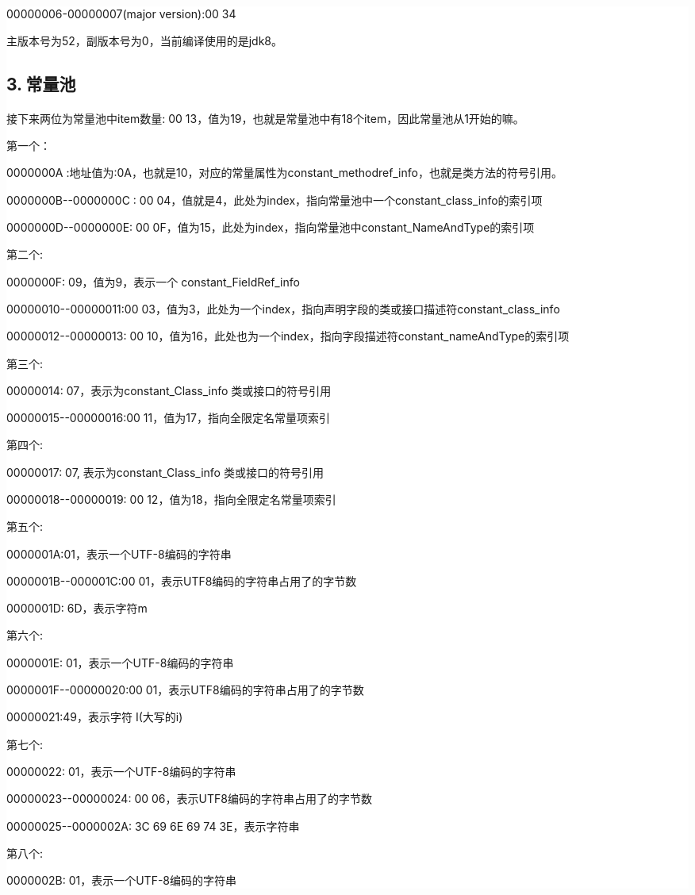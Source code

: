 00000006-00000007(major version):00 34

主版本号为52，副版本号为0，当前编译使用的是jdk8。

## 3. 常量池

接下来两位为常量池中item数量: 00 13，值为19，也就是常量池中有18个item，因此常量池从1开始的嘛。

第一个：

0000000A :地址值为:0A，也就是10，对应的常量属性为constant_methodref_info，也就是类方法的符号引用。

0000000B--0000000C : 00 04，值就是4，此处为index，指向常量池中一个constant_class_info的索引项

0000000D--0000000E: 00 0F，值为15，此处为index，指向常量池中constant_NameAndType的索引项

第二个:

0000000F: 09，值为9，表示一个 constant_FieldRef_info

00000010--00000011:00 03，值为3，此处为一个index，指向声明字段的类或接口描述符constant_class_info

00000012--00000013: 00 10，值为16，此处也为一个index，指向字段描述符constant_nameAndType的索引项

第三个:

00000014: 07，表示为constant_Class_info 类或接口的符号引用

00000015--00000016:00 11，值为17，指向全限定名常量项索引

第四个:

00000017: 07, 表示为constant_Class_info 类或接口的符号引用

00000018--00000019: 00 12，值为18，指向全限定名常量项索引

第五个:

0000001A:01，表示一个UTF-8编码的字符串

0000001B--000001C:00 01，表示UTF8编码的字符串占用了的字节数

0000001D: 6D，表示字符m

第六个:

0000001E: 01，表示一个UTF-8编码的字符串

0000001F--00000020:00 01，表示UTF8编码的字符串占用了的字节数

00000021:49，表示字符 I(大写的i)

第七个:

00000022: 01，表示一个UTF-8编码的字符串

00000023--00000024: 00 06，表示UTF8编码的字符串占用了的字节数

00000025--0000002A: 3C 69 6E 69 74 3E，表示字符串 <init>

第八个:

0000002B: 01，表示一个UTF-8编码的字符串
